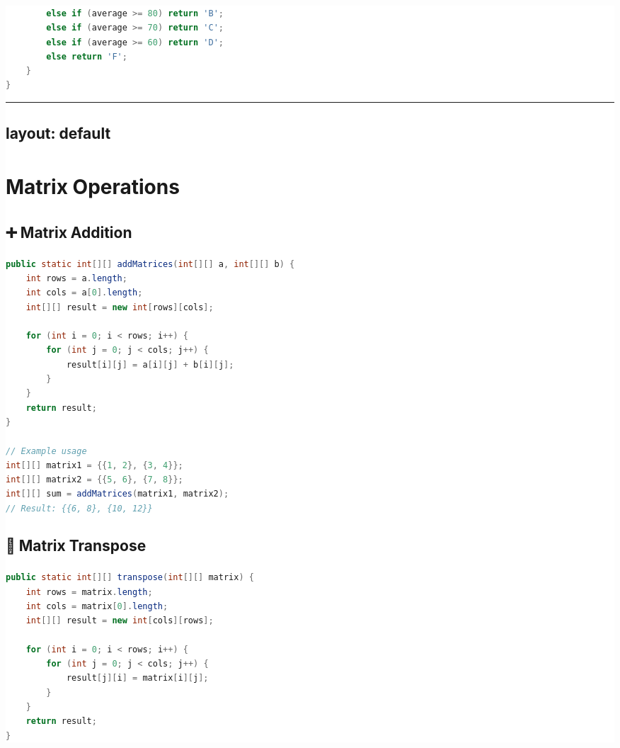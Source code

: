 ```java
        else if (average >= 80) return 'B';
        else if (average >= 70) return 'C';
        else if (average >= 60) return 'D';
        else return 'F';
    }
}
```

---
layout: default
---

# Matrix Operations

<div class="grid grid-cols-2 gap-8">

<div>

## ➕ Matrix Addition

```java
public static int[][] addMatrices(int[][] a, int[][] b) {
    int rows = a.length;
    int cols = a[0].length;
    int[][] result = new int[rows][cols];
    
    for (int i = 0; i < rows; i++) {
        for (int j = 0; j < cols; j++) {
            result[i][j] = a[i][j] + b[i][j];
        }
    }
    return result;
}

// Example usage
int[][] matrix1 = {{1, 2}, {3, 4}};
int[][] matrix2 = {{5, 6}, {7, 8}};
int[][] sum = addMatrices(matrix1, matrix2);
// Result: {{6, 8}, {10, 12}}
```

## 🔄 Matrix Transpose

```java
public static int[][] transpose(int[][] matrix) {
    int rows = matrix.length;
    int cols = matrix[0].length;
    int[][] result = new int[cols][rows];
    
    for (int i = 0; i < rows; i++) {
        for (int j = 0; j < cols; j++) {
            result[j][i] = matrix[i][j];
        }
    }
    return result;
}
```
